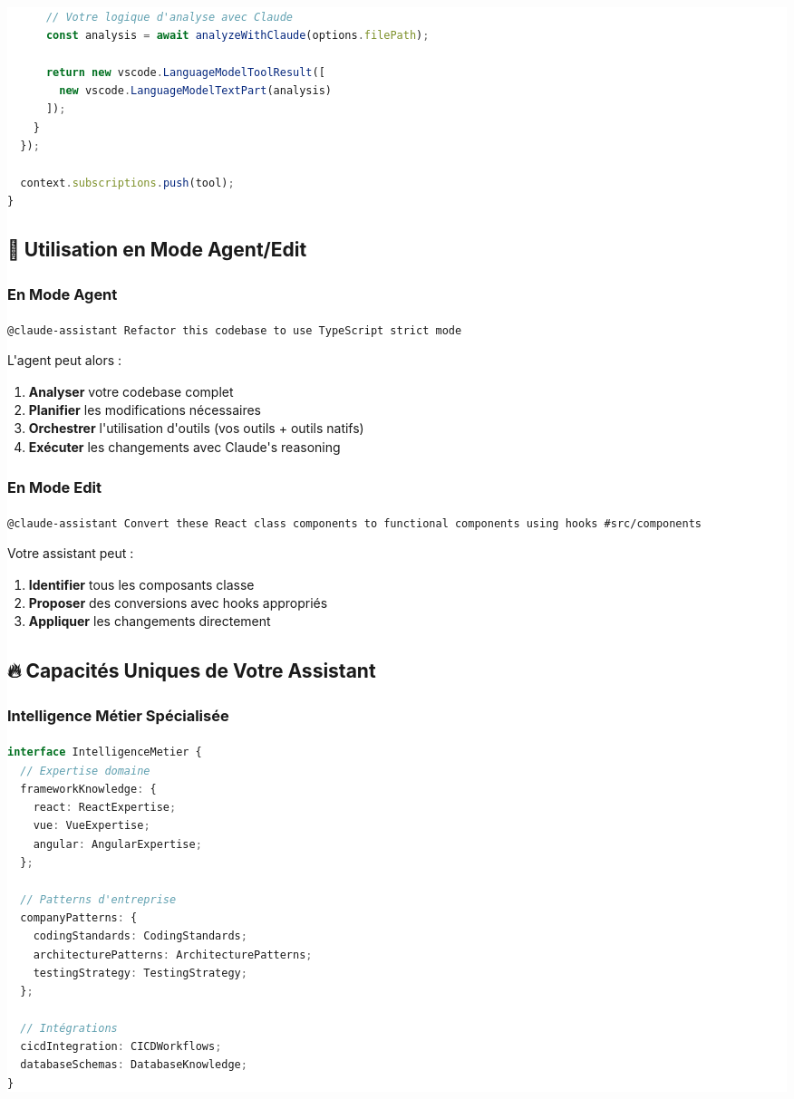 ```typescript
      // Votre logique d'analyse avec Claude
      const analysis = await analyzeWithClaude(options.filePath);
      
      return new vscode.LanguageModelToolResult([
        new vscode.LanguageModelTextPart(analysis)
      ]);
    }
  });
  
  context.subscriptions.push(tool);
}
```

## 🚀 **Utilisation en Mode Agent/Edit**

### En Mode Agent
```
@claude-assistant Refactor this codebase to use TypeScript strict mode
```

L'agent peut alors :
1. **Analyser** votre codebase complet
2. **Planifier** les modifications nécessaires  
3. **Orchestrer** l'utilisation d'outils (vos outils + outils natifs)
4. **Exécuter** les changements avec Claude's reasoning

### En Mode Edit  
```
@claude-assistant Convert these React class components to functional components using hooks #src/components
```

Votre assistant peut :
1. **Identifier** tous les composants classe
2. **Proposer** des conversions avec hooks appropriés
3. **Appliquer** les changements directement

## 🔥 **Capacités Uniques de Votre Assistant**

### Intelligence Métier Spécialisée
```typescript
interface IntelligenceMetier {
  // Expertise domaine
  frameworkKnowledge: {
    react: ReactExpertise;
    vue: VueExpertise;
    angular: AngularExpertise;
  };
  
  // Patterns d'entreprise
  companyPatterns: {
    codingStandards: CodingStandards;
    architecturePatterns: ArchitecturePatterns;
    testingStrategy: TestingStrategy;
  };
  
  // Intégrations
  cicdIntegration: CICDWorkflows;
  databaseSchemas: DatabaseKnowledge;
}
```
